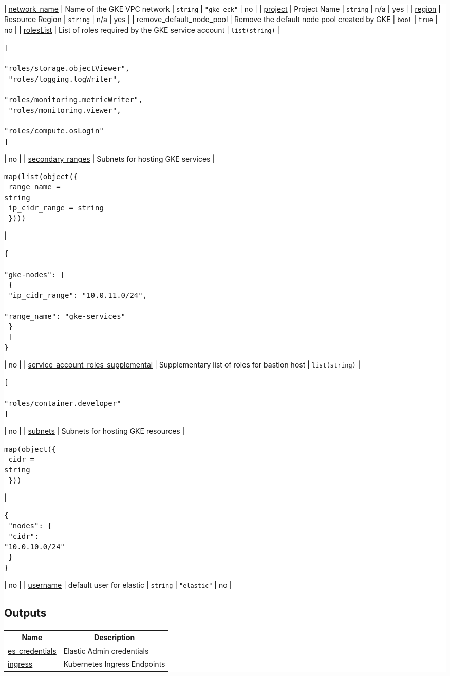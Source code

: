 | <a name="input_network_name"></a> [network\_name](#input\_network\_name) | Name of the GKE VPC network | `string` | `"gke-eck"` | no |
| <a name="input_project"></a> [project](#input\_project) | Project Name | `string` | n/a | yes |
| <a name="input_region"></a> [region](#input\_region) | Resource Region | `string` | n/a | yes |
| <a name="input_remove_default_node_pool"></a> [remove\_default\_node\_pool](#input\_remove\_default\_node\_pool) | Remove the default node pool created by GKE | `bool` | `true` | no |
| <a name="input_rolesList"></a> [rolesList](#input\_rolesList) | List of roles required by the GKE service account | `list(string)` | <pre>[<br/>  "roles/storage.objectViewer",<br/>  "roles/logging.logWriter",<br/>  "roles/monitoring.metricWriter",<br/>  "roles/monitoring.viewer",<br/>  "roles/compute.osLogin"<br/>]</pre> | no |
| <a name="input_secondary_ranges"></a> [secondary\_ranges](#input\_secondary\_ranges) | Subnets for hosting GKE services | <pre>map(list(object({<br/>    range_name    = string<br/>    ip_cidr_range = string<br/>  })))</pre> | <pre>{<br/>  "gke-nodes": [<br/>    {<br/>      "ip_cidr_range": "10.0.11.0/24",<br/>      "range_name": "gke-services"<br/>    }<br/>  ]<br/>}</pre> | no |
| <a name="input_service_account_roles_supplemental"></a> [service\_account\_roles\_supplemental](#input\_service\_account\_roles\_supplemental) | Supplementary list of roles for bastion host | `list(string)` | <pre>[<br/>  "roles/container.developer"<br/>]</pre> | no |
| <a name="input_subnets"></a> [subnets](#input\_subnets) | Subnets for hosting GKE resources | <pre>map(object({<br/>    cidr = string<br/>  }))</pre> | <pre>{<br/>  "nodes": {<br/>    "cidr": "10.0.10.0/24"<br/>  }<br/>}</pre> | no |
| <a name="input_username"></a> [username](#input\_username) | default user for elastic | `string` | `"elastic"` | no |

## Outputs

| Name | Description |
|------|-------------|
| <a name="output_es_credentials"></a> [es\_credentials](#output\_es\_credentials) | Elastic Admin credentials |
| <a name="output_ingress"></a> [ingress](#output\_ingress) | Kubernetes Ingress Endpoints |

